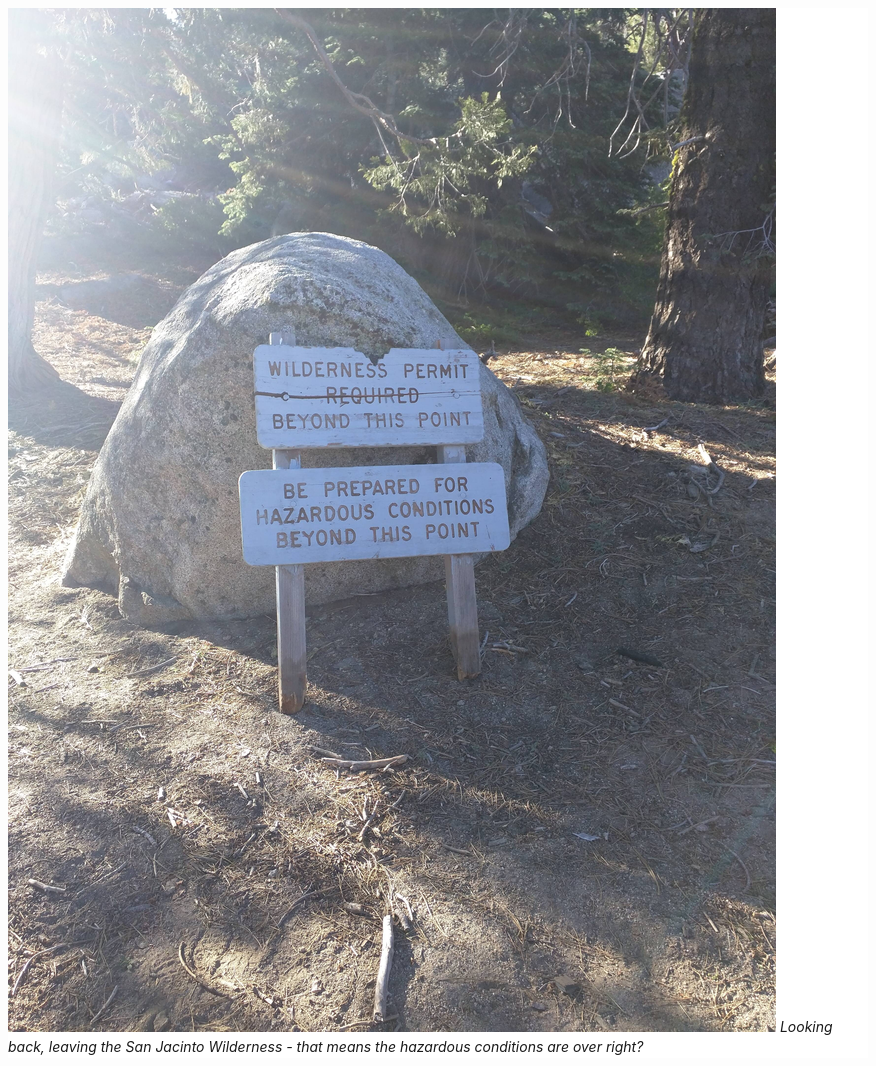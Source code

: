 ![Leaving San Jacinto Wilderness](/assets/img/posts/0602_leavingsjwilderness.jpg)
*Looking back, leaving the San Jacinto Wilderness - that means the hazardous conditions are over right?*
